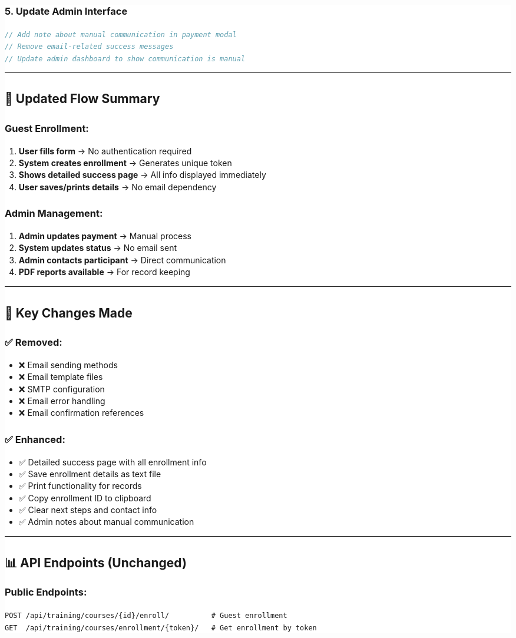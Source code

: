 ### **5. Update Admin Interface**
```jsx
// Add note about manual communication in payment modal
// Remove email-related success messages
// Update admin dashboard to show communication is manual
```

---

## 🔄 **Updated Flow Summary**

### **Guest Enrollment:**
1. **User fills form** → No authentication required
2. **System creates enrollment** → Generates unique token
3. **Shows detailed success page** → All info displayed immediately
4. **User saves/prints details** → No email dependency

### **Admin Management:**
1. **Admin updates payment** → Manual process
2. **System updates status** → No email sent
3. **Admin contacts participant** → Direct communication
4. **PDF reports available** → For record keeping

---

## 🎯 **Key Changes Made**

### **✅ Removed:**
- ❌ Email sending methods
- ❌ Email template files
- ❌ SMTP configuration
- ❌ Email error handling
- ❌ Email confirmation references

### **✅ Enhanced:**
- ✅ Detailed success page with all enrollment info
- ✅ Save enrollment details as text file
- ✅ Print functionality for records
- ✅ Copy enrollment ID to clipboard
- ✅ Clear next steps and contact info
- ✅ Admin notes about manual communication

---

## 📊 **API Endpoints (Unchanged)**

### **Public Endpoints:**
```
POST /api/training/courses/{id}/enroll/          # Guest enrollment
GET  /api/training/courses/enrollment/{token}/   # Get enrollment by token
```
